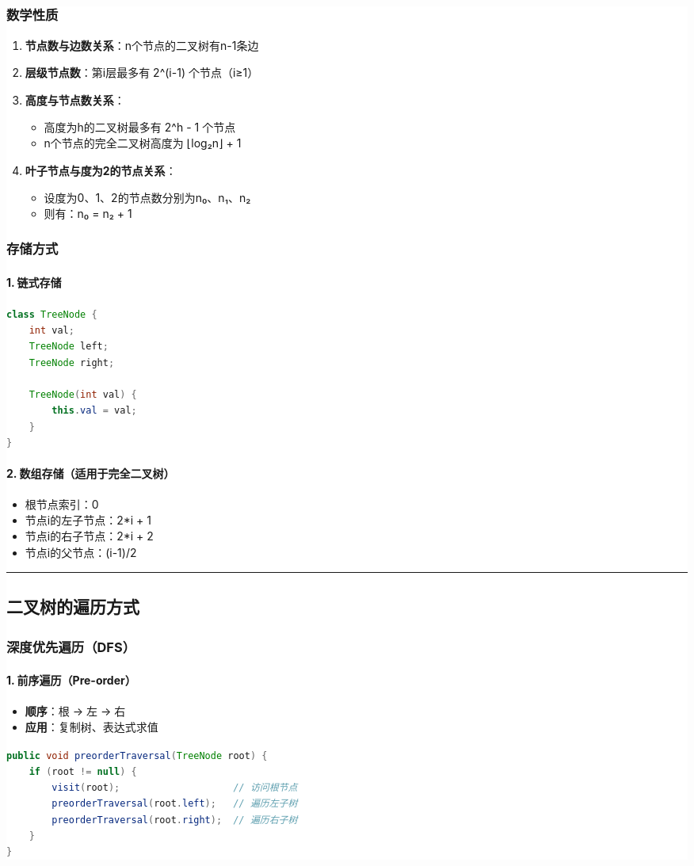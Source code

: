 ### 数学性质

1. **节点数与边数关系**：n个节点的二叉树有n-1条边

2. **层级节点数**：第i层最多有 2^(i-1) 个节点（i≥1）

3. **高度与节点数关系**：
   - 高度为h的二叉树最多有 2^h - 1 个节点
   - n个节点的完全二叉树高度为 ⌊log₂n⌋ + 1

4. **叶子节点与度为2的节点关系**：
   - 设度为0、1、2的节点数分别为n₀、n₁、n₂
   - 则有：n₀ = n₂ + 1

### 存储方式

#### 1. 链式存储
```java
class TreeNode {
    int val;
    TreeNode left;
    TreeNode right;
    
    TreeNode(int val) {
        this.val = val;
    }
}
```

#### 2. 数组存储（适用于完全二叉树）
- 根节点索引：0
- 节点i的左子节点：2*i + 1
- 节点i的右子节点：2*i + 2
- 节点i的父节点：(i-1)/2

---

## 二叉树的遍历方式

### 深度优先遍历（DFS）

#### 1. 前序遍历（Pre-order）
- **顺序**：根 → 左 → 右
- **应用**：复制树、表达式求值

```java
public void preorderTraversal(TreeNode root) {
    if (root != null) {
        visit(root);                    // 访问根节点
        preorderTraversal(root.left);   // 遍历左子树
        preorderTraversal(root.right);  // 遍历右子树
    }
}
```
